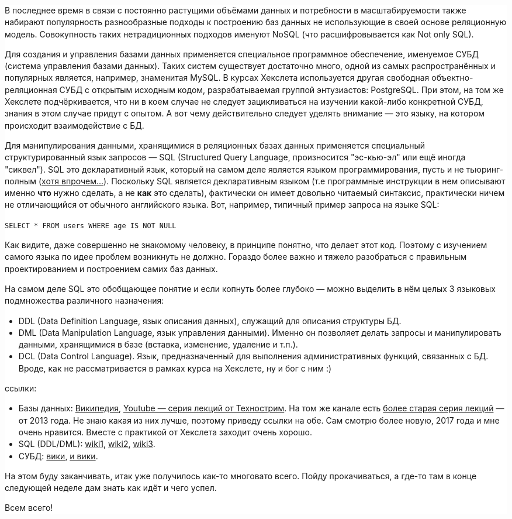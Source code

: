 В последнее время в связи с постоянно растущими объёмами данных и потребности в масштабируемости также набирают популярность разнообразные подходы к построению баз данных не использующие в своей основе реляционную модель. Совокупность таких нетрадиционных подходов именуют NoSQL (что расшифровывается как Not only SQL).

Для создания и управления базами данных применяется специальное программное обеспечение, именуемое СУБД (система управления базами данных). Таких систем существует достаточно много, одной из самых распространённых и популярных является, например, знаменитая MySQL. В курсах Хекслета используется другая свободная объектно-реляционная СУБД с открытым исходным кодом, разрабатываемая группой энтузиастов: PostgreSQL. При этом, на том же Хекслете подчёркивается, что ни в коем случае не следует зацикливаться на изучении какой-либо конкретной СУБД, знания в этом случае придут с опытом. А вот чему действительно следует уделять внимание — это языку, на котором происходит взаимодействие с БД.

Для манипулирования данными, хранящимися в реляционных базах данных применяется специальный структурированный язык запросов — SQL (Structured Query Language, произносится "эс-кью-эл" или ещё иногда "сиквел"). SQL это декларативный язык, который на самом деле является языком программирования, пусть и не тьюринг-полным ([хотя впрочем...](https://habrahabr.ru/post/113165/%7C%D0%9C%D0%B0%D1%88%D0%B8%D0%BD%D0%B0/)). Поскольку SQL является декларативным языком (т.е программные инструкции в нем описывают именно **что** нужно сделать, а не **как** это сделать), фактически он имеет довольно читаемый синтаксис, практически ничем не отличающийся от обычного английского языка. Вот, например, типичный пример запроса на языке SQL:
```
SELECT * FROM users WHERE age IS NOT NULL
```
Как видите, даже совершенно  не знакомому человеку, в принципе понятно, что делает этот код. Поэтому с изучением самого языка по идее проблем возникнуть не должно. Гораздо более важно и тяжело разобраться с правильным проектированием и построением самих баз данных.

На самом деле SQL это обобщающее понятие и если копнуть более глубоко — можно выделить в нём целых 3 языковых подмножества различного назначения:

- DDL (Data Definition Language, язык описания данных), служащий для описания структуры БД.
- DML (Data Manipulation Language, язык управления данными). Именно он позволяет делать запросы и манипулировать данными, хранящимися в базе (вставка, изменение, удаление и т.п.).
- DCL (Data Control Language). Язык, предназначенный для выполнения административных функций, связанных с БД. Вроде, как не рассматривается в рамках курса на Хекслете, ну и бог с ним :)

ссылки:
- Базы данных: [Википедия](https://ru.wikipedia.org/wiki/%D0%91%D0%B0%D0%B7%D0%B0_%D0%B4%D0%B0%D0%BD%D0%BD%D1%8B%D1%85),  [Youtube — серия лекций от Технострим](https://youtu.be/SfYaAQ9-RnE). На том же канале есть [более старая серия лекций](https://youtu.be/-7sCE6ob70U) — от 2013 года. Не знаю какая из них лучше, поэтому приведу ссылки на обе. Сам смотрю более новую, 2017 года и мне очень нравится. Вместе с практикой от Хекслета заходит очень хорошо.
- SQL (DDL/DML): [wiki1](https://ru.wikipedia.org/wiki/SQL), [wiki2](https://ru.wikipedia.org/wiki/Data_Definition_Language), [wiki3](https://ru.wikipedia.org/wiki/Data_Manipulation_Language).
- СУБД: [вики](https://ru.wikipedia.org/wiki/%D0%A1%D0%B8%D1%81%D1%82%D0%B5%D0%BC%D0%B0_%D1%83%D0%BF%D1%80%D0%B0%D0%B2%D0%BB%D0%B5%D0%BD%D0%B8%D1%8F_%D0%B1%D0%B0%D0%B7%D0%B0%D0%BC%D0%B8_%D0%B4%D0%B0%D0%BD%D0%BD%D1%8B%D1%85), [и вики](https://ru.wikipedia.org/wiki/PostgreSQL).

На этом буду заканчивать, итак уже получилось как-то многовато всего. Пойду прокачиваться, а где-то там в конце следующей неделе дам знать как идёт и чего успел.

Всем всего!
